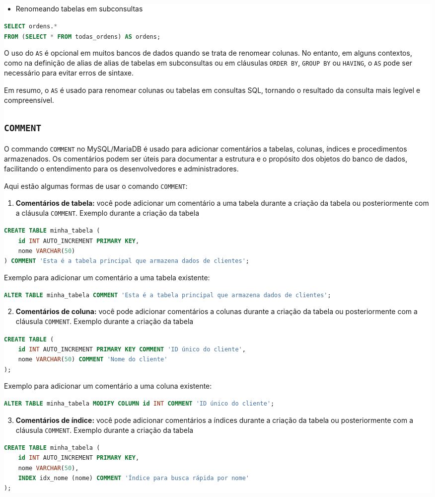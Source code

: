 - Renomeando tabelas em subconsultas

```sql
SELECT ordens.*
FROM (SELECT * FROM todas_ordens) AS ordens;
```

O uso do `AS` é opcional em muitos bancos de dados quando se trata de renomear colunas. No entanto, em alguns contextos, como na definição de alias de alias de tabelas em subconsultas ou em cláusulas `ORDER BY`, `GROUP BY` ou `HAVING`, o `AS` pode ser necessário para evitar erros de sintaxe.

Em resumo, o `AS` é usado para renomear colunas ou tabelas em consultas SQL, tornando o resultado da consulta mais legível e compreensível.

## <a id="palavras-chaves-comment"></a>`COMMENT`

O commando `COMMENT` no MySQL/MariaDB é usado para adicionar comentários a tabelas, colunas, índices e procedimentos armazenados. Os comentários podem ser úteis para documentar a estrutura e o propósito dos objetos do banco de dados, facilitando o entendimento para os desenvolvedores e administradores.

Aqui estão algumas formas de usar o comando `COMMENT`:

1. **Comentários de tabela:** você pode adicionar um comentário a uma tabela durante a criação da tabela ou posteriormente com a cláusula `COMMENT`. Exemplo durante a criação da tabela

```sql
CREATE TABLE minha_tabela (
    id INT AUTO_INCREMENT PRIMARY KEY,
    nome VARCHAR(50)
) COMMENT 'Esta é a tabela principal que armazena dados de clientes';
```

Exemplo para adicionar um comentário a uma tabela existente:

```sql
ALTER TABLE minha_tabela COMMENT 'Esta é a tabela principal que armazena dados de clientes';
```

2. **Comentários de coluna:** você pode adicionar comentários a colunas durante a criação da tabela ou posteriormente com a cláusula `COMMENT`. Exemplo durante a criação da tabela

```sql
CREATE TABLE (
    id INT AUTO_INCREMENT PRIMARY KEY COMMENT 'ID único do cliente',
    nome VARCHAR(50) COMMENT 'Nome do cliente'
);
```

Exemplo para adicionar um comentário a uma coluna existente:

```sql
ALTER TABLE minha_tabela MODIFY COLUMN id INT COMMENT 'ID único do cliente';
```

3. **Comentários de índice:** você pode adicionar comentários a índices durante a criação da tabela ou posteriormente com a cláusula `COMMENT`. Exemplo durante a criação da tabela

```sql
CREATE TABLE minha_tabela (
    id INT AUTO_INCREMENT PRIMARY KEY,
    nome VARCHAR(50),
    INDEX idx_nome (nome) COMMENT 'Índice para busca rápida por nome'
);
```
